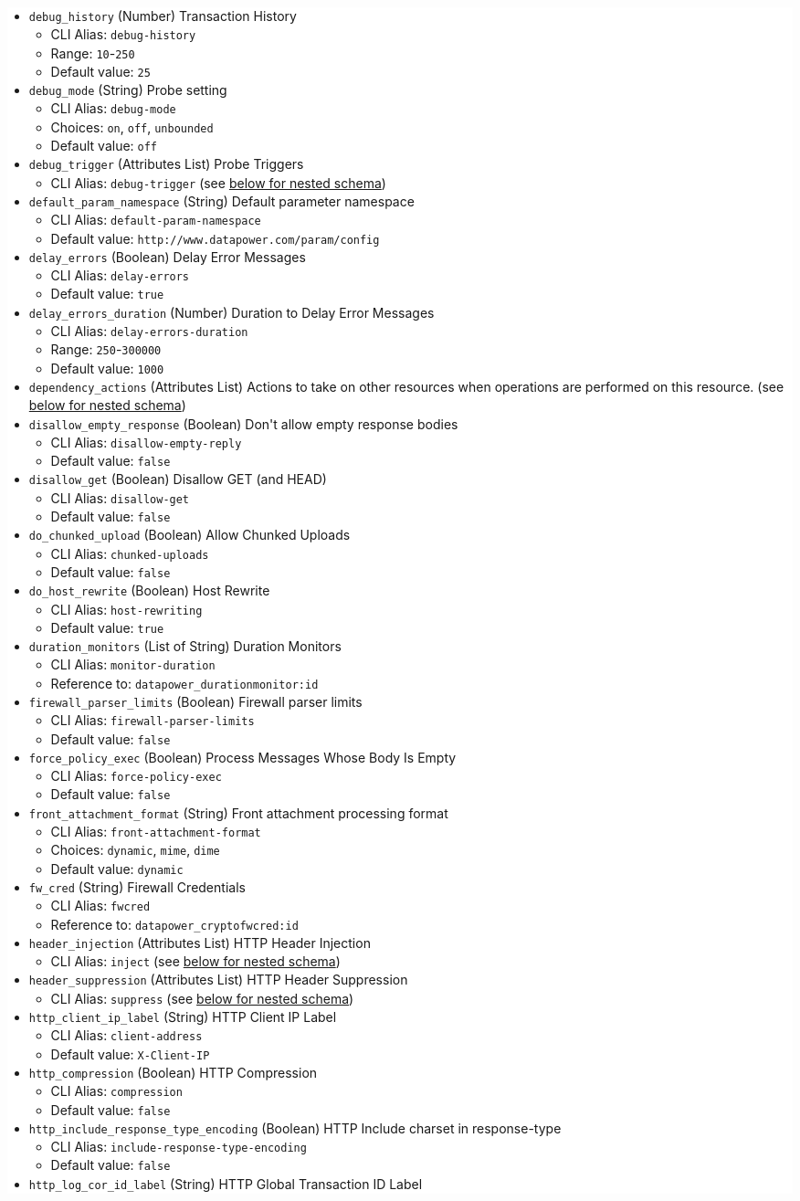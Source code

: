 - `debug_history` (Number) Transaction History
  - CLI Alias: `debug-history`
  - Range: `10`-`250`
  - Default value: `25`
- `debug_mode` (String) Probe setting
  - CLI Alias: `debug-mode`
  - Choices: `on`, `off`, `unbounded`
  - Default value: `off`
- `debug_trigger` (Attributes List) Probe Triggers
  - CLI Alias: `debug-trigger` (see [below for nested schema](#nestedatt--debug_trigger))
- `default_param_namespace` (String) Default parameter namespace
  - CLI Alias: `default-param-namespace`
  - Default value: `http://www.datapower.com/param/config`
- `delay_errors` (Boolean) Delay Error Messages
  - CLI Alias: `delay-errors`
  - Default value: `true`
- `delay_errors_duration` (Number) Duration to Delay Error Messages
  - CLI Alias: `delay-errors-duration`
  - Range: `250`-`300000`
  - Default value: `1000`
- `dependency_actions` (Attributes List) Actions to take on other resources when operations are performed on this resource. (see [below for nested schema](#nestedatt--dependency_actions))
- `disallow_empty_response` (Boolean) Don't allow empty response bodies
  - CLI Alias: `disallow-empty-reply`
  - Default value: `false`
- `disallow_get` (Boolean) Disallow GET (and HEAD)
  - CLI Alias: `disallow-get`
  - Default value: `false`
- `do_chunked_upload` (Boolean) Allow Chunked Uploads
  - CLI Alias: `chunked-uploads`
  - Default value: `false`
- `do_host_rewrite` (Boolean) Host Rewrite
  - CLI Alias: `host-rewriting`
  - Default value: `true`
- `duration_monitors` (List of String) Duration Monitors
  - CLI Alias: `monitor-duration`
  - Reference to: `datapower_durationmonitor:id`
- `firewall_parser_limits` (Boolean) Firewall parser limits
  - CLI Alias: `firewall-parser-limits`
  - Default value: `false`
- `force_policy_exec` (Boolean) Process Messages Whose Body Is Empty
  - CLI Alias: `force-policy-exec`
  - Default value: `false`
- `front_attachment_format` (String) Front attachment processing format
  - CLI Alias: `front-attachment-format`
  - Choices: `dynamic`, `mime`, `dime`
  - Default value: `dynamic`
- `fw_cred` (String) Firewall Credentials
  - CLI Alias: `fwcred`
  - Reference to: `datapower_cryptofwcred:id`
- `header_injection` (Attributes List) HTTP Header Injection
  - CLI Alias: `inject` (see [below for nested schema](#nestedatt--header_injection))
- `header_suppression` (Attributes List) HTTP Header Suppression
  - CLI Alias: `suppress` (see [below for nested schema](#nestedatt--header_suppression))
- `http_client_ip_label` (String) HTTP Client IP Label
  - CLI Alias: `client-address`
  - Default value: `X-Client-IP`
- `http_compression` (Boolean) HTTP Compression
  - CLI Alias: `compression`
  - Default value: `false`
- `http_include_response_type_encoding` (Boolean) HTTP Include charset in response-type
  - CLI Alias: `include-response-type-encoding`
  - Default value: `false`
- `http_log_cor_id_label` (String) HTTP Global Transaction ID Label